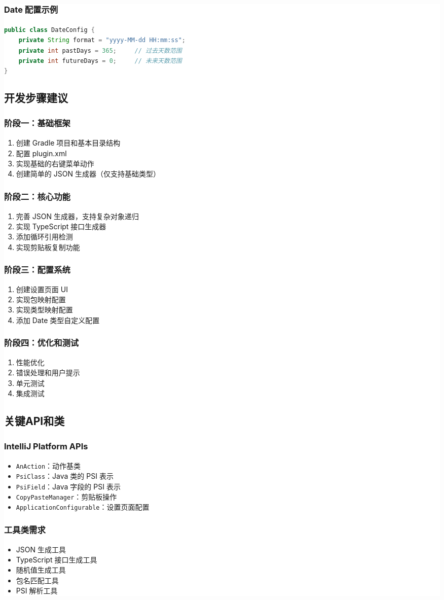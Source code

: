 ### Date 配置示例
```java
public class DateConfig {
    private String format = "yyyy-MM-dd HH:mm:ss";
    private int pastDays = 365;     // 过去天数范围
    private int futureDays = 0;     // 未来天数范围
}
```

## 开发步骤建议

### 阶段一：基础框架
1. 创建 Gradle 项目和基本目录结构
2. 配置 plugin.xml
3. 实现基础的右键菜单动作
4. 创建简单的 JSON 生成器（仅支持基础类型）

### 阶段二：核心功能
1. 完善 JSON 生成器，支持复杂对象递归
2. 实现 TypeScript 接口生成器
3. 添加循环引用检测
4. 实现剪贴板复制功能

### 阶段三：配置系统
1. 创建设置页面 UI
2. 实现包映射配置
3. 实现类型映射配置
4. 添加 Date 类型自定义配置

### 阶段四：优化和测试
1. 性能优化
2. 错误处理和用户提示
3. 单元测试
4. 集成测试

## 关键API和类

### IntelliJ Platform APIs
- `AnAction`：动作基类
- `PsiClass`：Java 类的 PSI 表示
- `PsiField`：Java 字段的 PSI 表示
- `CopyPasteManager`：剪贴板操作
- `ApplicationConfigurable`：设置页面配置

### 工具类需求
- JSON 生成工具
- TypeScript 接口生成工具
- 随机值生成工具
- 包名匹配工具
- PSI 解析工具
